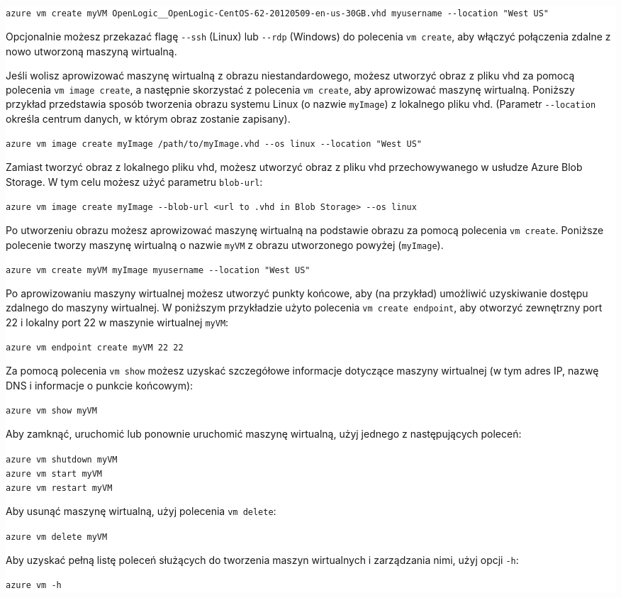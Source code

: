     azure vm create myVM OpenLogic__OpenLogic-CentOS-62-20120509-en-us-30GB.vhd myusername --location "West US"

Opcjonalnie możesz przekazać flagę `--ssh` (Linux) lub `--rdp` (Windows) do polecenia `vm create`, aby włączyć połączenia zdalne z nowo utworzoną maszyną wirtualną.

Jeśli wolisz aprowizować maszynę wirtualną z obrazu niestandardowego, możesz utworzyć obraz z pliku vhd za pomocą polecenia `vm image create`, a następnie skorzystać z polecenia `vm create`, aby aprowizować maszynę wirtualną. Poniższy przykład przedstawia sposób tworzenia obrazu systemu Linux (o nazwie `myImage`) z lokalnego pliku vhd. (Parametr `--location` określa centrum danych, w którym obraz zostanie zapisany).

    azure vm image create myImage /path/to/myImage.vhd --os linux --location "West US"

Zamiast tworzyć obraz z lokalnego pliku vhd, możesz utworzyć obraz z pliku vhd przechowywanego w usłudze Azure Blob Storage. W tym celu możesz użyć parametru `blob-url`:

    azure vm image create myImage --blob-url <url to .vhd in Blob Storage> --os linux

Po utworzeniu obrazu możesz aprowizować maszynę wirtualną na podstawie obrazu za pomocą polecenia `vm create`. Poniższe polecenie tworzy maszynę wirtualną o nazwie `myVM` z obrazu utworzonego powyżej (`myImage`).

    azure vm create myVM myImage myusername --location "West US"

Po aprowizowaniu maszyny wirtualnej możesz utworzyć punkty końcowe, aby (na przykład) umożliwić uzyskiwanie dostępu zdalnego do maszyny wirtualnej. W poniższym przykładzie użyto polecenia `vm create endpoint`, aby otworzyć zewnętrzny port 22 i lokalny port 22 w maszynie wirtualnej `myVM`:

    azure vm endpoint create myVM 22 22

Za pomocą polecenia `vm show` możesz uzyskać szczegółowe informacje dotyczące maszyny wirtualnej (w tym adres IP, nazwę DNS i informacje o punkcie końcowym):

    azure vm show myVM

Aby zamknąć, uruchomić lub ponownie uruchomić maszynę wirtualną, użyj jednego z następujących poleceń:

    azure vm shutdown myVM
    azure vm start myVM
    azure vm restart myVM

Aby usunąć maszynę wirtualną, użyj polecenia `vm delete`:

    azure vm delete myVM

Aby uzyskać pełną listę poleceń służących do tworzenia maszyn wirtualnych i zarządzania nimi, użyj opcji `-h`:

    azure vm -h


[Azure Web Site]: ./media/crossplat-cmd-tools/freetrial.png


[nodejs-org]: http://nodejs.org/
[install-node-linux]: https://github.com/joyent/node/wiki/Installing-Node.js-via-package-manager
[mac-installer]: http://go.microsoft.com/fwlink/?LinkId=252249
[windows-installer]: http://go.microsoft.com/fwlink/?LinkID=275464
[reference-docs]: http://go.microsoft.com/fwlink/?LinkId=252246
[windowsazuredotcom]: http://www.windowsazure.com






